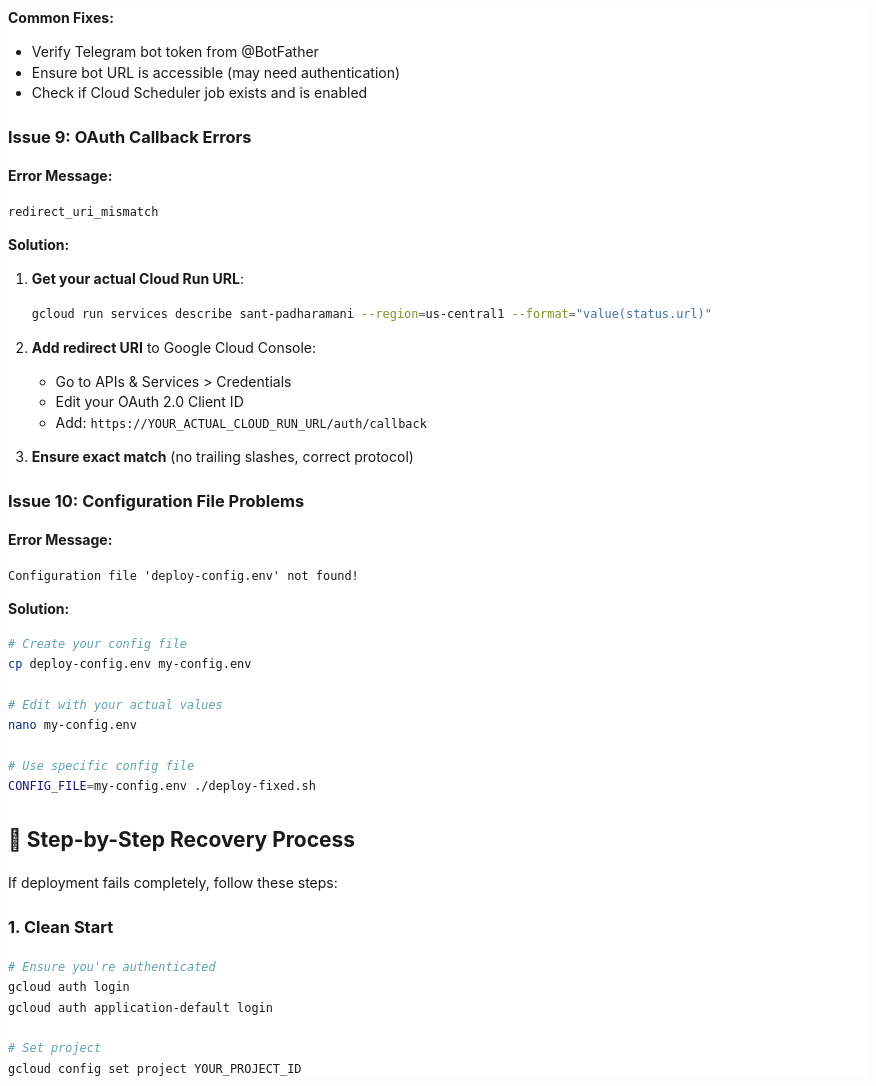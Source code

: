 **Common Fixes:**
- Verify Telegram bot token from @BotFather
- Ensure bot URL is accessible (may need authentication)
- Check if Cloud Scheduler job exists and is enabled

### Issue 9: OAuth Callback Errors

**Error Message:**
```
redirect_uri_mismatch
```

**Solution:**
1. **Get your actual Cloud Run URL**:
   ```bash
   gcloud run services describe sant-padharamani --region=us-central1 --format="value(status.url)"
   ```

2. **Add redirect URI** to Google Cloud Console:
   - Go to APIs & Services > Credentials
   - Edit your OAuth 2.0 Client ID
   - Add: `https://YOUR_ACTUAL_CLOUD_RUN_URL/auth/callback`

3. **Ensure exact match** (no trailing slashes, correct protocol)

### Issue 10: Configuration File Problems

**Error Message:**
```
Configuration file 'deploy-config.env' not found!
```

**Solution:**
```bash
# Create your config file
cp deploy-config.env my-config.env

# Edit with your actual values
nano my-config.env

# Use specific config file
CONFIG_FILE=my-config.env ./deploy-fixed.sh
```

## 🚀 Step-by-Step Recovery Process

If deployment fails completely, follow these steps:

### 1. Clean Start
```bash
# Ensure you're authenticated
gcloud auth login
gcloud auth application-default login

# Set project
gcloud config set project YOUR_PROJECT_ID
```
